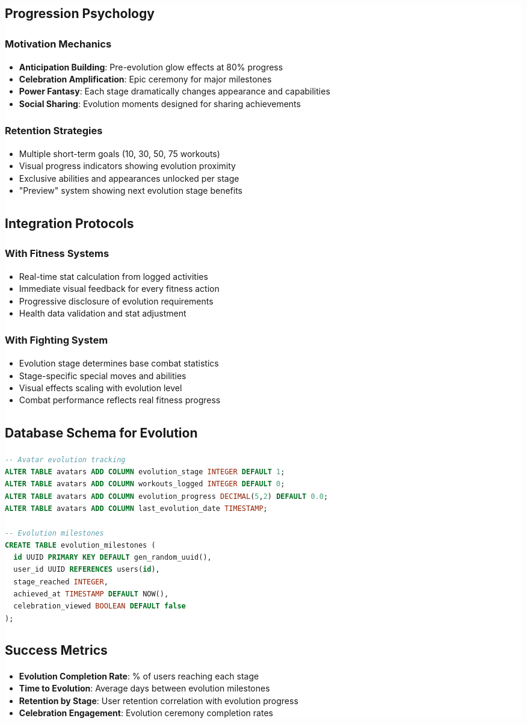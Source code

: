 ## Progression Psychology
### Motivation Mechanics
- **Anticipation Building**: Pre-evolution glow effects at 80% progress
- **Celebration Amplification**: Epic ceremony for major milestones
- **Power Fantasy**: Each stage dramatically changes appearance and capabilities
- **Social Sharing**: Evolution moments designed for sharing achievements

### Retention Strategies
- Multiple short-term goals (10, 30, 50, 75 workouts)
- Visual progress indicators showing evolution proximity
- Exclusive abilities and appearances unlocked per stage
- "Preview" system showing next evolution stage benefits

## Integration Protocols
### With Fitness Systems
- Real-time stat calculation from logged activities
- Immediate visual feedback for every fitness action
- Progressive disclosure of evolution requirements
- Health data validation and stat adjustment

### With Fighting System
- Evolution stage determines base combat statistics
- Stage-specific special moves and abilities
- Visual effects scaling with evolution level
- Combat performance reflects real fitness progress

## Database Schema for Evolution
```sql
-- Avatar evolution tracking
ALTER TABLE avatars ADD COLUMN evolution_stage INTEGER DEFAULT 1;
ALTER TABLE avatars ADD COLUMN workouts_logged INTEGER DEFAULT 0;
ALTER TABLE avatars ADD COLUMN evolution_progress DECIMAL(5,2) DEFAULT 0.0;
ALTER TABLE avatars ADD COLUMN last_evolution_date TIMESTAMP;

-- Evolution milestones
CREATE TABLE evolution_milestones (
  id UUID PRIMARY KEY DEFAULT gen_random_uuid(),
  user_id UUID REFERENCES users(id),
  stage_reached INTEGER,
  achieved_at TIMESTAMP DEFAULT NOW(),
  celebration_viewed BOOLEAN DEFAULT false
);
```

## Success Metrics
- **Evolution Completion Rate**: % of users reaching each stage
- **Time to Evolution**: Average days between evolution milestones  
- **Retention by Stage**: User retention correlation with evolution progress
- **Celebration Engagement**: Evolution ceremony completion rates
